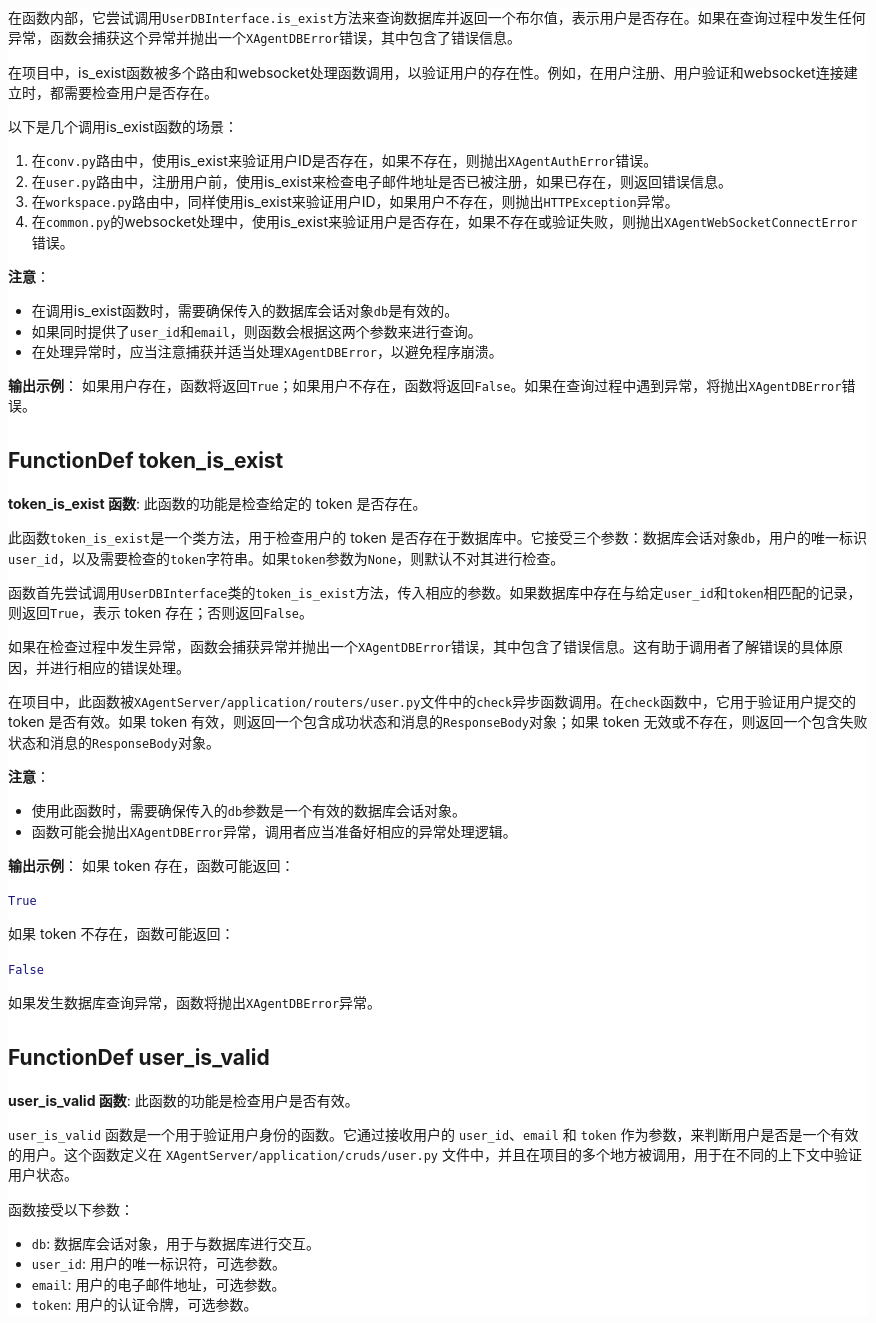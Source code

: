 在函数内部，它尝试调用`UserDBInterface.is_exist`方法来查询数据库并返回一个布尔值，表示用户是否存在。如果在查询过程中发生任何异常，函数会捕获这个异常并抛出一个`XAgentDBError`错误，其中包含了错误信息。

在项目中，is_exist函数被多个路由和websocket处理函数调用，以验证用户的存在性。例如，在用户注册、用户验证和websocket连接建立时，都需要检查用户是否存在。

以下是几个调用is_exist函数的场景：
1. 在`conv.py`路由中，使用is_exist来验证用户ID是否存在，如果不存在，则抛出`XAgentAuthError`错误。
2. 在`user.py`路由中，注册用户前，使用is_exist来检查电子邮件地址是否已被注册，如果已存在，则返回错误信息。
3. 在`workspace.py`路由中，同样使用is_exist来验证用户ID，如果用户不存在，则抛出`HTTPException`异常。
4. 在`common.py`的websocket处理中，使用is_exist来验证用户是否存在，如果不存在或验证失败，则抛出`XAgentWebSocketConnectError`错误。

**注意**：
- 在调用is_exist函数时，需要确保传入的数据库会话对象`db`是有效的。
- 如果同时提供了`user_id`和`email`，则函数会根据这两个参数来进行查询。
- 在处理异常时，应当注意捕获并适当处理`XAgentDBError`，以避免程序崩溃。

**输出示例**：
如果用户存在，函数将返回`True`；如果用户不存在，函数将返回`False`。如果在查询过程中遇到异常，将抛出`XAgentDBError`错误。
## FunctionDef token_is_exist
**token_is_exist 函数**: 此函数的功能是检查给定的 token 是否存在。

此函数`token_is_exist`是一个类方法，用于检查用户的 token 是否存在于数据库中。它接受三个参数：数据库会话对象`db`，用户的唯一标识`user_id`，以及需要检查的`token`字符串。如果`token`参数为`None`，则默认不对其进行检查。

函数首先尝试调用`UserDBInterface`类的`token_is_exist`方法，传入相应的参数。如果数据库中存在与给定`user_id`和`token`相匹配的记录，则返回`True`，表示 token 存在；否则返回`False`。

如果在检查过程中发生异常，函数会捕获异常并抛出一个`XAgentDBError`错误，其中包含了错误信息。这有助于调用者了解错误的具体原因，并进行相应的错误处理。

在项目中，此函数被`XAgentServer/application/routers/user.py`文件中的`check`异步函数调用。在`check`函数中，它用于验证用户提交的 token 是否有效。如果 token 有效，则返回一个包含成功状态和消息的`ResponseBody`对象；如果 token 无效或不存在，则返回一个包含失败状态和消息的`ResponseBody`对象。

**注意**：
- 使用此函数时，需要确保传入的`db`参数是一个有效的数据库会话对象。
- 函数可能会抛出`XAgentDBError`异常，调用者应当准备好相应的异常处理逻辑。

**输出示例**：
如果 token 存在，函数可能返回：
```python
True
```
如果 token 不存在，函数可能返回：
```python
False
```
如果发生数据库查询异常，函数将抛出`XAgentDBError`异常。
## FunctionDef user_is_valid
**user_is_valid 函数**: 此函数的功能是检查用户是否有效。

`user_is_valid` 函数是一个用于验证用户身份的函数。它通过接收用户的 `user_id`、`email` 和 `token` 作为参数，来判断用户是否是一个有效的用户。这个函数定义在 `XAgentServer/application/cruds/user.py` 文件中，并且在项目的多个地方被调用，用于在不同的上下文中验证用户状态。

函数接受以下参数：
- `db`: 数据库会话对象，用于与数据库进行交互。
- `user_id`: 用户的唯一标识符，可选参数。
- `email`: 用户的电子邮件地址，可选参数。
- `token`: 用户的认证令牌，可选参数。
